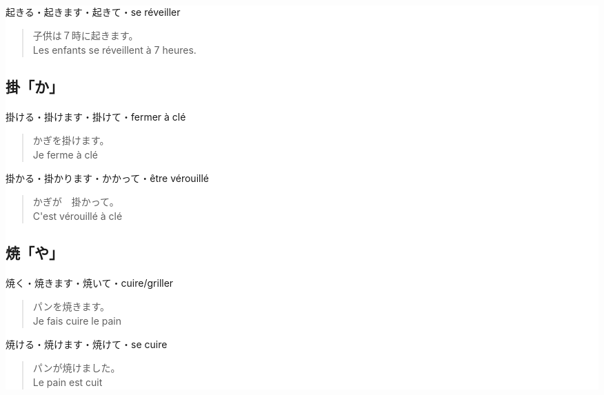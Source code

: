起きる・起きます・起きて・se réveiller
>子供は７時に起きます。  
Les enfants se réveillent à 7 heures.

掛「か」
--------
掛ける・掛けます・掛けて・fermer à clé
>かぎを掛けます。  
Je ferme à clé

掛かる・掛かります・かかって・être vérouillé
>かぎが　掛かって。  
C'est vérouillé à clé

焼「や」
----------
焼く・焼きます・焼いて・cuire/griller
>パンを焼きます。  
Je fais cuire le pain

焼ける・焼けます・焼けて・se cuire
>パンが焼けました。  
Le pain est cuit